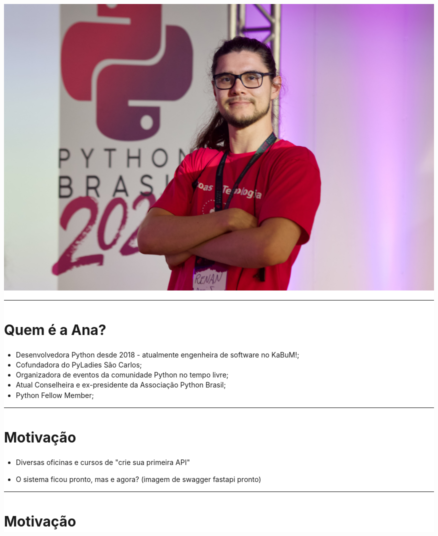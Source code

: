 ![bg right:33%](imagens/eu.jpeg)

---
# Quem é a Ana?

- Desenvolvedora Python desde 2018 - atualmente engenheira de software no KaBuM!;
- Cofundadora do PyLadies São Carlos;
- Organizadora de eventos da comunidade Python no tempo livre;
- Atual Conselheira e ex-presidente da Associação Python Brasil;
- Python Fellow Member;

---

# Motivação

- Diversas oficinas e cursos de "crie sua primeira API"
* O sistema ficou pronto, mas e agora? (imagem de swagger fastapi pronto)


---

# Motivação
